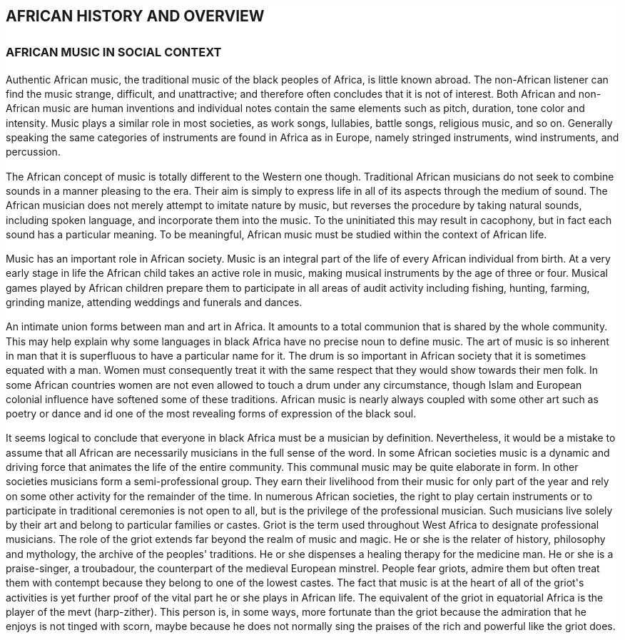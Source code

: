  <h2>
  AFRICAN HISTORY AND OVERVIEW
 </h2>
 <h3>
  AFRICAN MUSIC IN SOCIAL CONTEXT
 </h3>
 Authentic African music, the traditional music of the black peoples of Africa, is little known abroad.  The non-African listener can find the music strange, difficult, and unattractive; and therefore often concludes that it is not of interest.  Both African and non-African music are human inventions and individual notes contain the same elements such as pitch, duration, tone color and intensity.  Music plays a similar role in most societies, as work songs, lullabies, battle songs, religious music, and so on.  Generally speaking the same categories of instruments are found in Africa as in Europe, namely stringed instruments, wind instruments, and percussion.
 <p>
  The African concept of music is totally different to the Western one though.  Traditional African musicians do not seek to combine sounds in a manner pleasing to the era.  Their aim is simply to express life in all of its aspects through the medium of sound.  The African musician does not merely attempt to imitate nature by music, but reverses the procedure by taking natural sounds, including spoken language, and incorporate them into the music.  To the uninitiated this may result in cacophony, but in fact each sound has a particular meaning.  To be meaningful, African music must be studied within the context of African life.
 </p>
 <p>
  Music has an important role in African society.  Music is an integral part of the life of every African individual from birth.  At a very early stage in life the African child takes an active role in music, making musical instruments by the age of three or four.  Musical games played by African children prepare them to participate in all areas of audit activity including fishing, hunting, farming, grinding manize, attending weddings and funerals and dances.
 </p>
 <p>
  An intimate union forms between man and art in Africa.  It amounts to a total communion that is shared by the whole community.  This may help explain why some languages in black Africa have no precise noun to define music.  The art of music is so inherent in man that it is superfluous to have a particular name for it.  The drum is so important in African society that it is sometimes equated with a man.  Women must consequently treat it with the same respect that they would show towards their men folk.  In some African countries women are not even allowed to touch a drum under any circumstance, though Islam and European colonial influence have softened some of these traditions.  African music is nearly always coupled with some other art such as poetry or dance and id one of the most revealing forms of expression of the black soul.
 </p>
 <p>
  It seems logical to conclude that everyone in black Africa must be a musician by definition.  Nevertheless, it would be a mistake to assume that all African are necessarily musicians in the full sense of the word.  In some African societies music is a dynamic and driving force that animates the life of the entire community.  This communal music may be quite elaborate in form.  In other societies musicians form a semi-professional group.  They earn their livelihood from their music for only part of the year and rely on some other activity for the remainder of the time.  In numerous African societies, the right to play certain instruments or to participate in traditional ceremonies is not open to all, but is the privilege of the professional musician.  Such musicians live solely by their art and belong to particular families or castes.  Griot is the term used throughout West Africa to designate professional musicians.  The role of the griot extends far beyond the realm of music and magic.  He or she is the relater of history, philosophy and mythology, the archive of the peoples' traditions.  He or she dispenses a healing therapy for the medicine man.  He or she is a praise-singer, a troubadour, the counterpart of the medieval European minstrel.  People fear griots, admire them but often treat them with contempt because they belong to one of the lowest castes.  The fact that music is at the heart of all of the griot's activities is yet further proof of the vital part he or she plays in African life.  The equivalent of the griot in equatorial Africa is the player of the mevt (harp-zither).  This person is, in some ways, more fortunate than the griot because the admiration that he enjoys is not tinged with scorn, maybe because he does not normally sing the praises of the rich and powerful like the griot does.
 </p>
 <p>